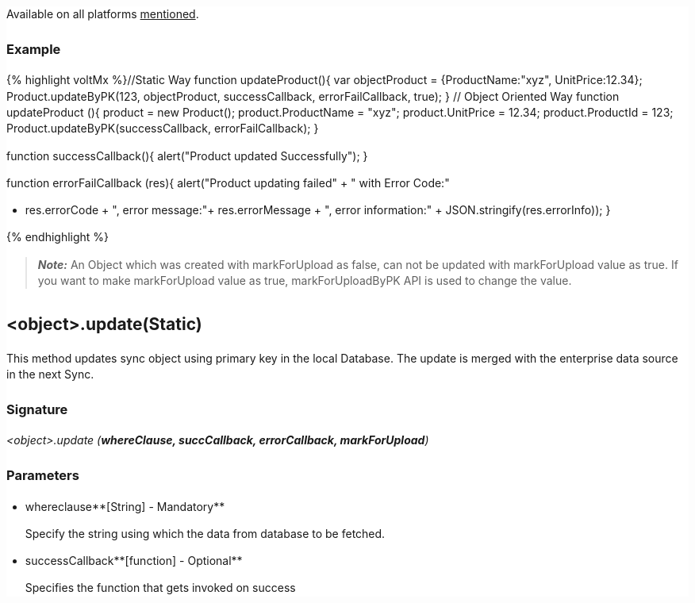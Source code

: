 Available on all platforms [mentioned](Overview.html#Supporte).

### Example

{% highlight voltMx %}//Static Way
function updateProduct(){
var objectProduct = {ProductName:"xyz", UnitPrice:12.34};
	Product.updateByPK(123, objectProduct, successCallback, 
errorFailCallback, true);
}
// Object Oriented Way
function updateProduct (){
product = new Product();
product.ProductName = "xyz";
product.UnitPrice = 12.34;
product.ProductId = 123;
Product.updateByPK(successCallback, errorFailCallback);
}

function successCallback(){
	alert("Product updated Successfully");
}

function errorFailCallback (res){
	alert("Product updating failed" + " with Error Code:" 
+ res.errorCode + ", error message:"+ res.errorMessage + ", error information:" + JSON.stringify(res.errorInfo));
}

{% endhighlight %}

> **_Note:_** An Object which was created with markForUpload as false, can not be updated with markForUpload value as true. If you want to make markForUpload value as true, markForUploadByPK API is used to change the value.

\<object\>.update(Static)
-----------------------

This method updates sync object using primary key in the local Database. The update is merged with the enterprise data source in the next Sync.

### Signature

_\<object\>.update (**whereClause, succCallback, errorCallback, markForUpload**)_

### Parameters

*   whereclause**\[String\] - Mandatory**
    
    Specify the string using which the data from database to be fetched.
    

*   successCallback**\[function\] - Optional**
    
    Specifies the function that gets invoked on success
    